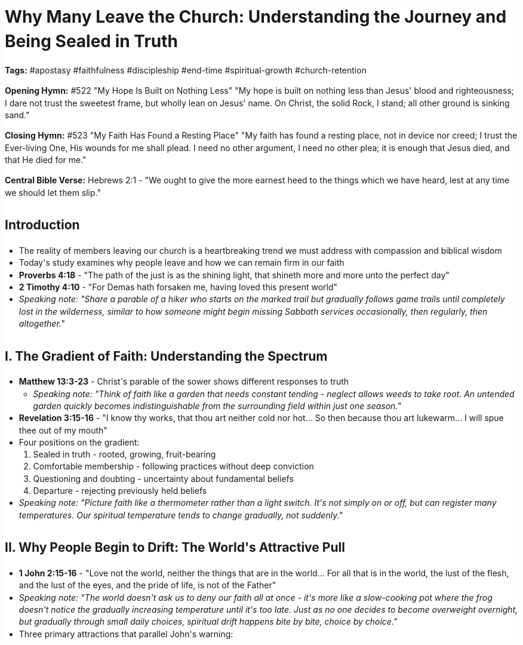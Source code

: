 # Why Many Leave the Church: Understanding the Journey and Being Sealed in Truth

**Tags:** #apostasy #faithfulness #discipleship #end-time #spiritual-growth #church-retention

**Opening Hymn:** #522 "My Hope Is Built on Nothing Less"
"My hope is built on nothing less than Jesus' blood and righteousness; I dare not trust the sweetest frame, but wholly lean on Jesus' name. On Christ, the solid Rock, I stand; all other ground is sinking sand."

**Closing Hymn:** #523 "My Faith Has Found a Resting Place"
"My faith has found a resting place, not in device nor creed; I trust the Ever-living One, His wounds for me shall plead. I need no other argument, I need no other plea; it is enough that Jesus died, and that He died for me."

**Central Bible Verse:** Hebrews 2:1 - "We ought to give the more earnest heed to the things which we have heard, lest at any time we should let them slip."

## Introduction

- The reality of members leaving our church is a heartbreaking trend we must address with compassion and biblical wisdom
- Today's study examines why people leave and how we can remain firm in our faith
- **Proverbs 4:18** - "The path of the just is as the shining light, that shineth more and more unto the perfect day"
- **2 Timothy 4:10** - "For Demas hath forsaken me, having loved this present world"
- _Speaking note: "Share a parable of a hiker who starts on the marked trail but gradually follows game trails until completely lost in the wilderness, similar to how someone might begin missing Sabbath services occasionally, then regularly, then altogether."_

## I. The Gradient of Faith: Understanding the Spectrum

- **Matthew 13:3-23** - Christ's parable of the sower shows different responses to truth
  - _Speaking note: "Think of faith like a garden that needs constant tending - neglect allows weeds to take root. An untended garden quickly becomes indistinguishable from the surrounding field within just one season."_
- **Revelation 3:15-16** - "I know thy works, that thou art neither cold nor hot... So then because thou art lukewarm... I will spue thee out of my mouth"
- Four positions on the gradient:
  1. Sealed in truth - rooted, growing, fruit-bearing
  2. Comfortable membership - following practices without deep conviction
  3. Questioning and doubting - uncertainty about fundamental beliefs
  4. Departure - rejecting previously held beliefs
- _Speaking note: "Picture faith like a thermometer rather than a light switch. It's not simply on or off, but can register many temperatures. Our spiritual temperature tends to change gradually, not suddenly."_

## II. Why People Begin to Drift: The World's Attractive Pull

- **1 John 2:15-16** - "Love not the world, neither the things that are in the world... For all that is in the world, the lust of the flesh, and the lust of the eyes, and the pride of life, is not of the Father"
- _Speaking note: "The world doesn't ask us to deny our faith all at once - it's more like a slow-cooking pot where the frog doesn't notice the gradually increasing temperature until it's too late. Just as no one decides to become overweight overnight, but gradually through small daily choices, spiritual drift happens bite by bite, choice by choice."_
- Three primary attractions that parallel John's warning:
